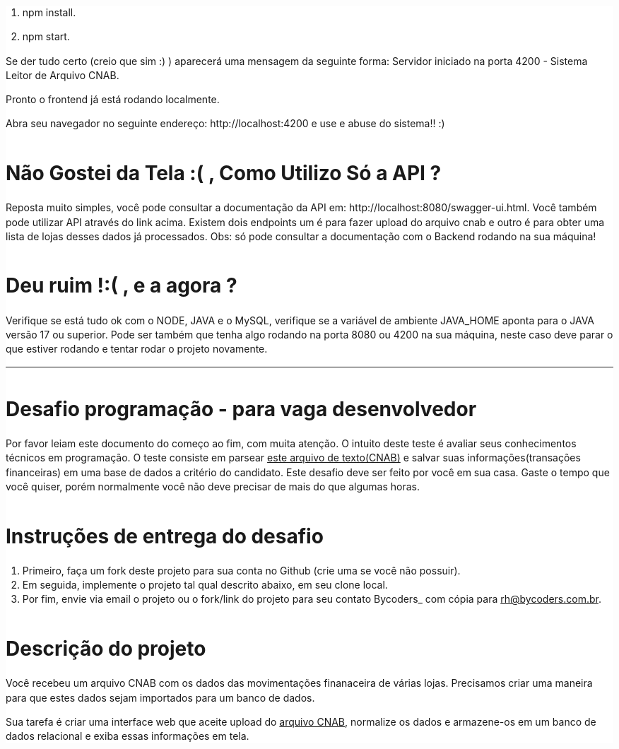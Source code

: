 1. npm install.

2. npm start.

Se der tudo certo (creio que sim :) ) aparecerá uma mensagem da seguinte forma: Servidor iniciado na porta 4200 - Sistema Leitor de Arquivo CNAB.

Pronto o frontend já está rodando localmente.

Abra seu navegador no seguinte endereço: http://localhost:4200 e use e abuse do sistema!! :)

# Não Gostei da Tela :( , Como Utilizo Só a API ?

Reposta muito simples, você pode consultar a documentação da API em: http://localhost:8080/swagger-ui.html. Você também pode utilizar API através do link acima. Existem dois endpoints um é para fazer upload do arquivo cnab e outro é para obter uma lista de lojas desses dados já processados. Obs: só pode consultar a documentação com o Backend rodando na sua máquina!

# Deu ruim !:( , e a agora ?

Verifique se está tudo ok com o NODE, JAVA e o MySQL, verifique se a variável de ambiente JAVA_HOME aponta para o JAVA versão 17 ou superior. Pode ser também que tenha algo rodando na porta 8080 ou 4200 na sua máquina, neste caso deve parar o que estiver rodando e tentar rodar o projeto novamente. 

------------------------------------------------------------------------------------------------------------

# Desafio programação - para vaga desenvolvedor

Por favor leiam este documento do começo ao fim, com muita atenção.
O intuito deste teste é avaliar seus conhecimentos técnicos em programação.
O teste consiste em parsear [este arquivo de texto(CNAB)](https://github.com/ByCodersTec/desafio-ruby-on-rails/blob/master/CNAB.txt) e salvar suas informações(transações financeiras) em uma base de dados a critério do candidato.
Este desafio deve ser feito por você em sua casa. Gaste o tempo que você quiser, porém normalmente você não deve precisar de mais do que algumas horas.

# Instruções de entrega do desafio

1. Primeiro, faça um fork deste projeto para sua conta no Github (crie uma se você não possuir).
2. Em seguida, implemente o projeto tal qual descrito abaixo, em seu clone local.
3. Por fim, envie via email o projeto ou o fork/link do projeto para seu contato Bycoders_ com cópia para rh@bycoders.com.br.

# Descrição do projeto

Você recebeu um arquivo CNAB com os dados das movimentações finanaceira de várias lojas.
Precisamos criar uma maneira para que estes dados sejam importados para um banco de dados.

Sua tarefa é criar uma interface web que aceite upload do [arquivo CNAB](https://github.com/ByCodersTec/desafio-ruby-on-rails/blob/master/CNAB.txt), normalize os dados e armazene-os em um banco de dados relacional e exiba essas informações em tela.
